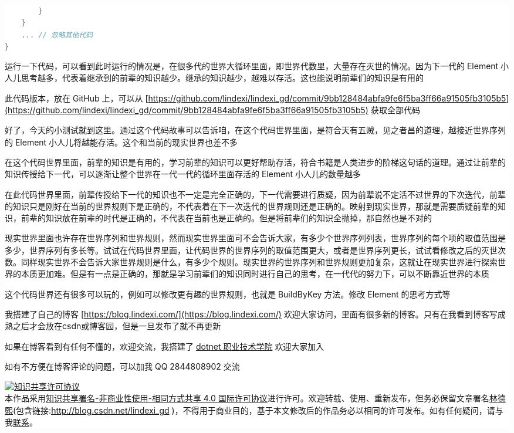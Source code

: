```csharp
        }
    }
    ... // 忽略其他代码
}
```

运行一下代码，可以看到此时运行的情况是，在很多代的世界大循环里面，即世界代数里，大量存在灭世的情况。因为下一代的 Element 小人儿思考越多，代表着继承到的前辈的知识越少。继承的知识越少，越难以存活。这也能说明前辈们的知识是有用的

此代码版本，放在 GitHub 上，可以从 [https://github.com/lindexi/lindexi_gd/commit/9bb128484abfa9fe6f5ba3ff66a91505fb3105b5](https://github.com/lindexi/lindexi_gd/commit/9bb128484abfa9fe6f5ba3ff66a91505fb3105b5) 获取全部代码

好了，今天的小测试就到这里。通过这个代码故事可以告诉咱，在这个代码世界里面，是符合天有五贼，见之者昌的道理，越接近世界序列的 Element 小人儿将越能存活。这个和当前的现实世界也差不多

在这个代码世界里面，前辈的知识是有用的，学习前辈的知识可以更好帮助存活，符合书籍是人类进步的阶梯这句话的道理。通过让前辈的知识传授给下一代，可以逐渐让整个世界在一代一代的循环里面存活的 Element 小人儿的数量越多

在此代码世界里面，前辈传授给下一代的知识也不一定是完全正确的，下一代需要进行质疑，因为前辈说不定活不过世界的下次迭代，前辈的知识只是刚好在当前的世界规则下是正确的，不代表着在下一次迭代的世界规则还是正确的。映射到现实世界，那就是需要质疑前辈的知识，前辈的知识放在前辈的时代是正确的，不代表在当前也是正确的。但是将前辈们的知识全抛掉，那自然也是不对的

现实世界里面也许存在世界序列和世界规则，然而现实世界里面可不会告诉大家，有多少个世界序列列表，世界序列的每个项的取值范围是多少，世界序列有多长等。试试在代码世界里面，让代码世界的世界序列的取值范围更大，或者是世界序列更长，试试看修改之后的灭世次数。同样现实世界不会告诉大家世界规则是什么，有多少个规则。现实世界的世界序列和世界规则更加复杂，这就让在现实世界进行探索世界的本质更加难。但是有一点是正确的，那就是学习前辈们的知识同时进行自己的思考，在一代代的努力下，可以不断靠近世界的本质

这个代码世界还有很多可以玩的，例如可以修改更有趣的世界规则，也就是 BuildByKey 方法。修改 Element 的思考方式等


我搭建了自己的博客 [https://blog.lindexi.com/](https://blog.lindexi.com/) 欢迎大家访问，里面有很多新的博客。只有在我看到博客写成熟之后才会放在csdn或博客园，但是一旦发布了就不再更新

如果在博客看到有任何不懂的，欢迎交流，我搭建了 [dotnet 职业技术学院](https://t.me/dotnet_campus) 欢迎大家加入

如有不方便在博客评论的问题，可以加我 QQ 2844808902 交流

<a rel="license" href="http://creativecommons.org/licenses/by-nc-sa/4.0/"><img alt="知识共享许可协议" style="border-width:0" src="https://licensebuttons.net/l/by-nc-sa/4.0/88x31.png" /></a><br />本作品采用<a rel="license" href="http://creativecommons.org/licenses/by-nc-sa/4.0/">知识共享署名-非商业性使用-相同方式共享 4.0 国际许可协议</a>进行许可。欢迎转载、使用、重新发布，但务必保留文章署名[林德熙](http://blog.csdn.net/lindexi_gd)(包含链接:http://blog.csdn.net/lindexi_gd )，不得用于商业目的，基于本文修改后的作品务必以相同的许可发布。如有任何疑问，请与我[联系](mailto:lindexi_gd@163.com)。